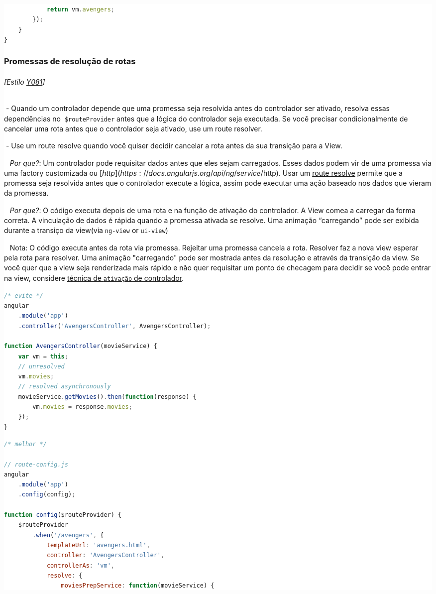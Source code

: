  ```javascript
              return vm.avengers;
          });
      }
  }
  ```

### Promessas de resolução de rotas
###### [Estilo [Y081](#estilo-y081)]

  - Quando um controlador depende que uma promessa seja resolvida antes do controlador ser ativado, resolva essas dependências no  `$routeProvider` antes que a lógica do controlador seja executada. Se você precisar condicionalmente de cancelar uma rota antes que o controlador seja ativado, use um route resolver.

  - Use um route resolve quando você quiser decidir cancelar a rota antes da sua transição para a View.

    *Por que?*: Um controlador pode requisitar dados antes que eles sejam carregados. Esses dados podem vir de uma promessa via uma factory customizada ou [$http](https://docs.angularjs.org/api/ng/service/$http). Usar um [route resolve](https://docs.angularjs.org/api/ngRoute/provider/$routeProvider) permite que a promessa seja resolvida antes que o controlador execute a lógica, assim pode executar uma ação baseado nos dados que vieram da promessa.

    *Por que?*: O código executa depois de uma rota e na função de ativação do controlador. A View comea a carregar da forma correta. A vinculação de dados é rápida quando a promessa ativada se resolve. Uma animação “carregando” pode ser exibida durante a transiço da view(via `ng-view` or `ui-view`)

    Nota: O código executa antes da rota via promessa. Rejeitar uma promessa cancela a rota. Resolver faz a nova view esperar pela rota para resolver. Uma animação "carregando" pode ser mostrada antes da resolução e através da transição da view. Se você quer que a view seja renderizada mais rápido e não quer requisitar um ponto de checagem para decidir se você pode entrar na view, considere [técnica de `ativação` de controlador](#estilo-y080).

  ```javascript
  /* evite */
  angular
      .module('app')
      .controller('AvengersController', AvengersController);

  function AvengersController(movieService) {
      var vm = this;
      // unresolved
      vm.movies;
      // resolved asynchronously
      movieService.getMovies().then(function(response) {
          vm.movies = response.movies;
      });
  }
  ```

  ```javascript
  /* melhor */

  // route-config.js
  angular
      .module('app')
      .config(config);

  function config($routeProvider) {
      $routeProvider
          .when('/avengers', {
              templateUrl: 'avengers.html',
              controller: 'AvengersController',
              controllerAs: 'vm',
              resolve: {
                  moviesPrepService: function(movieService) {
  ```